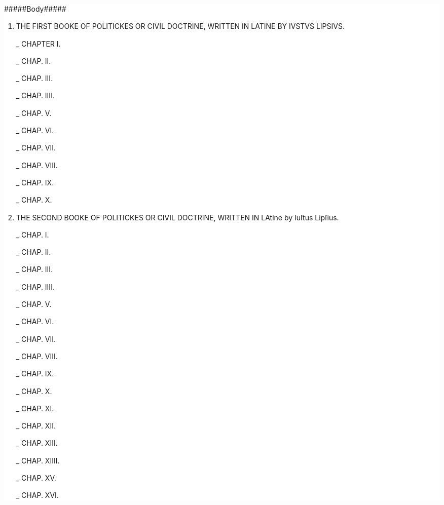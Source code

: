#####Body#####

1. THE FIRST BOOKE OF
POLITICKES OR CIVIL DOCTRINE,
WRITTEN IN LATINE
BY IVSTVS LIPSIVS.

    _ CHAPTER I.

    _ CHAP. II.

    _ CHAP. III.

    _ CHAP. IIII.

    _ CHAP. V.

    _ CHAP. VI.

    _ CHAP. VII.

    _ CHAP. VIII.

    _ CHAP. IX.

    _ CHAP. X.

1. THE SECOND BOOKE
OF POLITICKES OR CIVIL
DOCTRINE, WRITTEN IN LAtine
by Iuſtus Lipſius.

    _ CHAP. I.

    _ CHAP. II.

    _ CHAP. III.

    _ CHAP. IIII.

    _ CHAP. V.

    _ CHAP. VI.

    _ CHAP. VII.

    _ CHAP. VIII.

    _ CHAP. IX.

    _ CHAP. X.

    _ CHAP. XI.

    _ CHAP. XII.

    _ CHAP. XIII.

    _ CHAP. XIIII.

    _ CHAP. XV.

    _ CHAP. XVI.
